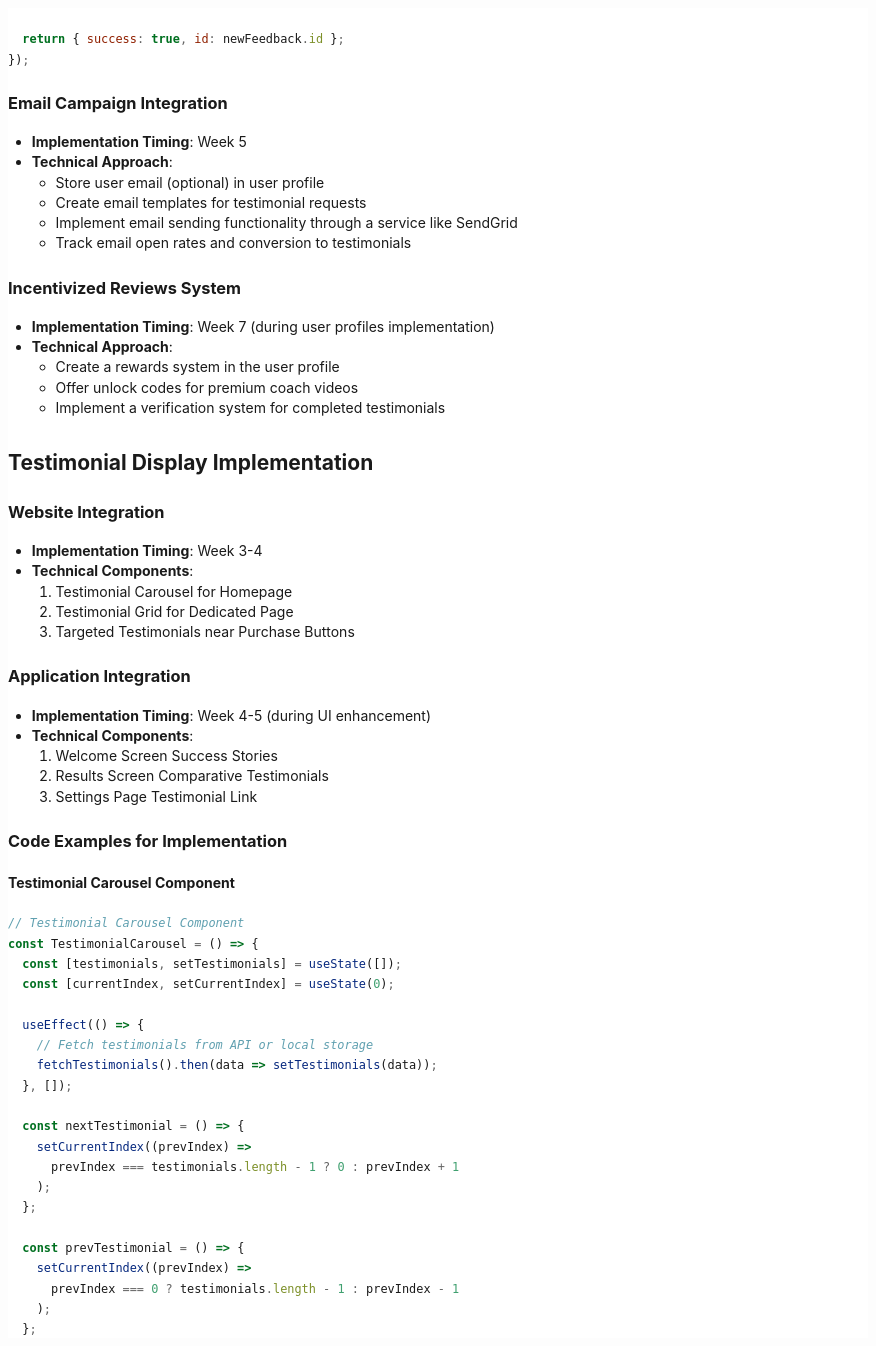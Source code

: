   ```javascript
    
    return { success: true, id: newFeedback.id };
  });
  ```

### Email Campaign Integration
- **Implementation Timing**: Week 5
- **Technical Approach**:
  - Store user email (optional) in user profile
  - Create email templates for testimonial requests
  - Implement email sending functionality through a service like SendGrid
  - Track email open rates and conversion to testimonials

### Incentivized Reviews System
- **Implementation Timing**: Week 7 (during user profiles implementation)
- **Technical Approach**:
  - Create a rewards system in the user profile
  - Offer unlock codes for premium coach videos
  - Implement a verification system for completed testimonials

## Testimonial Display Implementation

### Website Integration
- **Implementation Timing**: Week 3-4
- **Technical Components**:
  1. Testimonial Carousel for Homepage
  2. Testimonial Grid for Dedicated Page
  3. Targeted Testimonials near Purchase Buttons

### Application Integration
- **Implementation Timing**: Week 4-5 (during UI enhancement)
- **Technical Components**:
  1. Welcome Screen Success Stories
  2. Results Screen Comparative Testimonials
  3. Settings Page Testimonial Link

### Code Examples for Implementation

#### Testimonial Carousel Component
```jsx
// Testimonial Carousel Component
const TestimonialCarousel = () => {
  const [testimonials, setTestimonials] = useState([]);
  const [currentIndex, setCurrentIndex] = useState(0);
  
  useEffect(() => {
    // Fetch testimonials from API or local storage
    fetchTestimonials().then(data => setTestimonials(data));
  }, []);
  
  const nextTestimonial = () => {
    setCurrentIndex((prevIndex) => 
      prevIndex === testimonials.length - 1 ? 0 : prevIndex + 1
    );
  };
  
  const prevTestimonial = () => {
    setCurrentIndex((prevIndex) => 
      prevIndex === 0 ? testimonials.length - 1 : prevIndex - 1
    );
  };
```
